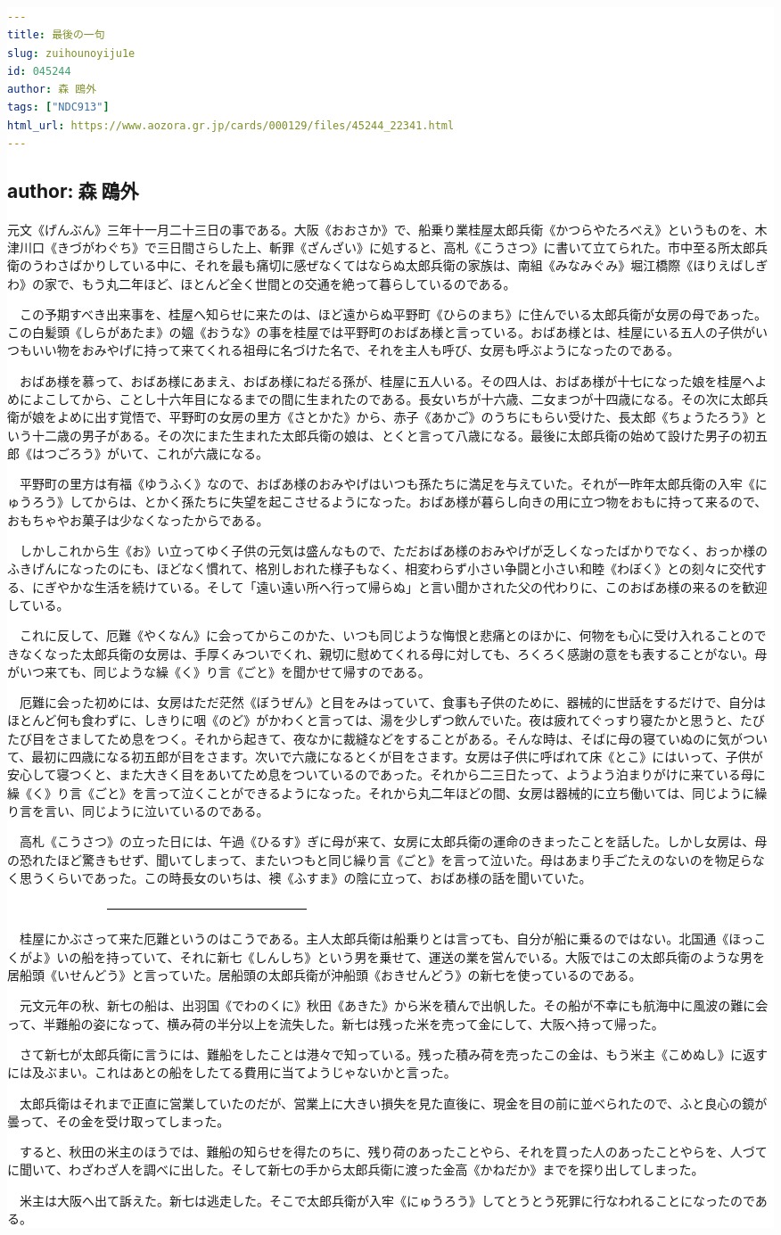 ```yaml
---
title: 最後の一句
slug: zuihounoyiju1e
id: 045244
author: 森 鴎外
tags: ["NDC913"]
html_url: https://www.aozora.gr.jp/cards/000129/files/45244_22341.html
---
```


## author: 森 鴎外

元文《げんぶん》三年十一月二十三日の事である。大阪《おおさか》で、船乗り業桂屋太郎兵衛《かつらやたろべえ》というものを、木津川口《きづがわぐち》で三日間さらした上、斬罪《ざんざい》に処すると、高札《こうさつ》に書いて立てられた。市中至る所太郎兵衛のうわさばかりしている中に、それを最も痛切に感ぜなくてはならぬ太郎兵衛の家族は、南組《みなみぐみ》堀江橋際《ほりえばしぎわ》の家で、もう丸二年ほど、ほとんど全く世間との交通を絶って暮らしているのである。

　この予期すべき出来事を、桂屋へ知らせに来たのは、ほど遠からぬ平野町《ひらのまち》に住んでいる太郎兵衛が女房の母であった。この白髪頭《しらがあたま》の媼《おうな》の事を桂屋では平野町のおばあ様と言っている。おばあ様とは、桂屋にいる五人の子供がいつもいい物をおみやげに持って来てくれる祖母に名づけた名で、それを主人も呼び、女房も呼ぶようになったのである。

　おばあ様を慕って、おばあ様にあまえ、おばあ様にねだる孫が、桂屋に五人いる。その四人は、おばあ様が十七になった娘を桂屋へよめによこしてから、ことし十六年目になるまでの間に生まれたのである。長女いちが十六歳、二女まつが十四歳になる。その次に太郎兵衛が娘をよめに出す覚悟で、平野町の女房の里方《さとかた》から、赤子《あかご》のうちにもらい受けた、長太郎《ちょうたろう》という十二歳の男子がある。その次にまた生まれた太郎兵衛の娘は、とくと言って八歳になる。最後に太郎兵衛の始めて設けた男子の初五郎《はつごろう》がいて、これが六歳になる。

　平野町の里方は有福《ゆうふく》なので、おばあ様のおみやげはいつも孫たちに満足を与えていた。それが一昨年太郎兵衛の入牢《にゅうろう》してからは、とかく孫たちに失望を起こさせるようになった。おばあ様が暮らし向きの用に立つ物をおもに持って来るので、おもちゃやお菓子は少なくなったからである。

　しかしこれから生《お》い立ってゆく子供の元気は盛んなもので、ただおばあ様のおみやげが乏しくなったばかりでなく、おっか様のふきげんになったのにも、ほどなく慣れて、格別しおれた様子もなく、相変わらず小さい争闘と小さい和睦《わぼく》との刻々に交代する、にぎやかな生活を続けている。そして「遠い遠い所へ行って帰らぬ」と言い聞かされた父の代わりに、このおばあ様の来るのを歓迎している。

　これに反して、厄難《やくなん》に会ってからこのかた、いつも同じような悔恨と悲痛とのほかに、何物をも心に受け入れることのできなくなった太郎兵衛の女房は、手厚くみついでくれ、親切に慰めてくれる母に対しても、ろくろく感謝の意をも表することがない。母がいつ来ても、同じような繰《く》り言《ごと》を聞かせて帰すのである。

　厄難に会った初めには、女房はただ茫然《ぼうぜん》と目をみはっていて、食事も子供のために、器械的に世話をするだけで、自分はほとんど何も食わずに、しきりに咽《のど》がかわくと言っては、湯を少しずつ飲んでいた。夜は疲れてぐっすり寝たかと思うと、たびたび目をさましてため息をつく。それから起きて、夜なかに裁縫などをすることがある。そんな時は、そばに母の寝ていぬのに気がついて、最初に四歳になる初五郎が目をさます。次いで六歳になるとくが目をさます。女房は子供に呼ばれて床《とこ》にはいって、子供が安心して寝つくと、また大きく目をあいてため息をついているのであった。それから二三日たって、ようよう泊まりがけに来ている母に繰《く》り言《ごと》を言って泣くことができるようになった。それから丸二年ほどの間、女房は器械的に立ち働いては、同じように繰り言を言い、同じように泣いているのである。

　高札《こうさつ》の立った日には、午過《ひるす》ぎに母が来て、女房に太郎兵衛の運命のきまったことを話した。しかし女房は、母の恐れたほど驚きもせず、聞いてしまって、またいつもと同じ繰り言《ごと》を言って泣いた。母はあまり手ごたえのないのを物足らなく思うくらいであった。この時長女のいちは、襖《ふすま》の陰に立って、おばあ様の話を聞いていた。

　　　　　　　　――――――――――――――――

　桂屋にかぶさって来た厄難というのはこうである。主人太郎兵衛は船乗りとは言っても、自分が船に乗るのではない。北国通《ほっこくがよ》いの船を持っていて、それに新七《しんしち》という男を乗せて、運送の業を営んでいる。大阪ではこの太郎兵衛のような男を居船頭《いせんどう》と言っていた。居船頭の太郎兵衛が沖船頭《おきせんどう》の新七を使っているのである。

　元文元年の秋、新七の船は、出羽国《でわのくに》秋田《あきた》から米を積んで出帆した。その船が不幸にも航海中に風波の難に会って、半難船の姿になって、横み荷の半分以上を流失した。新七は残った米を売って金にして、大阪へ持って帰った。

　さて新七が太郎兵衛に言うには、難船をしたことは港々で知っている。残った積み荷を売ったこの金は、もう米主《こめぬし》に返すには及ぶまい。これはあとの船をしたてる費用に当てようじゃないかと言った。

　太郎兵衛はそれまで正直に営業していたのだが、営業上に大きい損失を見た直後に、現金を目の前に並べられたので、ふと良心の鏡が曇って、その金を受け取ってしまった。

　すると、秋田の米主のほうでは、難船の知らせを得たのちに、残り荷のあったことやら、それを買った人のあったことやらを、人づてに聞いて、わざわざ人を調べに出した。そして新七の手から太郎兵衛に渡った金高《かねだか》までを探り出してしまった。

　米主は大阪へ出て訴えた。新七は逃走した。そこで太郎兵衛が入牢《にゅうろう》してとうとう死罪に行なわれることになったのである。
